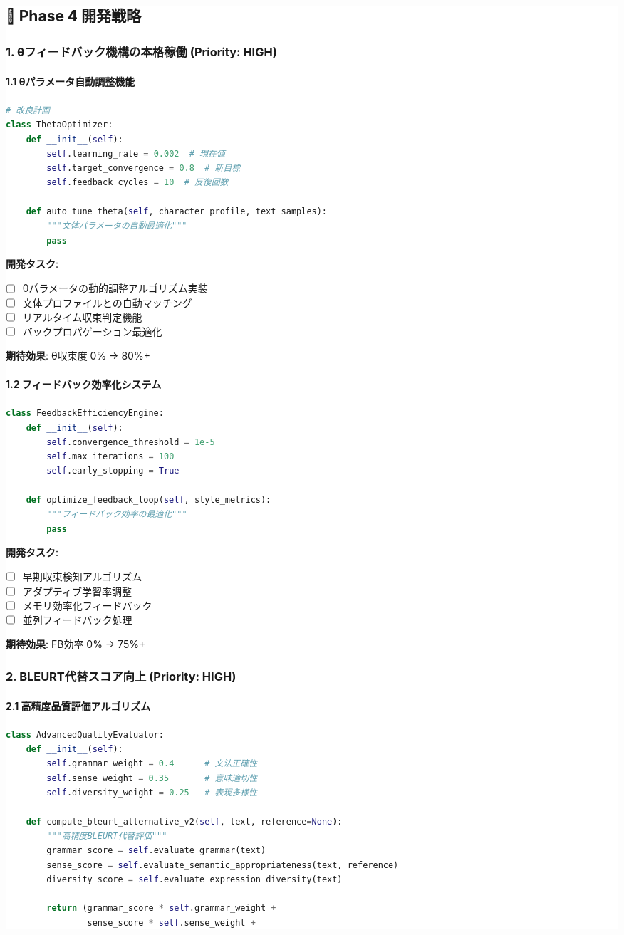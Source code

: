 ## 🚀 Phase 4 開発戦略

### 1. θフィードバック機構の本格稼働 (Priority: HIGH)

#### 1.1 θパラメータ自動調整機能
```python
# 改良計画
class ThetaOptimizer:
    def __init__(self):
        self.learning_rate = 0.002  # 現在値
        self.target_convergence = 0.8  # 新目標
        self.feedback_cycles = 10  # 反復回数
    
    def auto_tune_theta(self, character_profile, text_samples):
        """文体パラメータの自動最適化"""
        pass
```

**開発タスク**:
- [ ] θパラメータの動的調整アルゴリズム実装
- [ ] 文体プロファイルとの自動マッチング
- [ ] リアルタイム収束判定機能
- [ ] バックプロパゲーション最適化

**期待効果**: θ収束度 0% → 80%+

#### 1.2 フィードバック効率化システム
```python
class FeedbackEfficiencyEngine:
    def __init__(self):
        self.convergence_threshold = 1e-5
        self.max_iterations = 100
        self.early_stopping = True
    
    def optimize_feedback_loop(self, style_metrics):
        """フィードバック効率の最適化"""
        pass
```

**開発タスク**:
- [ ] 早期収束検知アルゴリズム
- [ ] アダプティブ学習率調整
- [ ] メモリ効率化フィードバック
- [ ] 並列フィードバック処理

**期待効果**: FB効率 0% → 75%+

### 2. BLEURT代替スコア向上 (Priority: HIGH)

#### 2.1 高精度品質評価アルゴリズム
```python
class AdvancedQualityEvaluator:
    def __init__(self):
        self.grammar_weight = 0.4      # 文法正確性
        self.sense_weight = 0.35       # 意味適切性  
        self.diversity_weight = 0.25   # 表現多様性
        
    def compute_bleurt_alternative_v2(self, text, reference=None):
        """高精度BLEURT代替評価"""
        grammar_score = self.evaluate_grammar(text)
        sense_score = self.evaluate_semantic_appropriateness(text, reference)
        diversity_score = self.evaluate_expression_diversity(text)
        
        return (grammar_score * self.grammar_weight + 
                sense_score * self.sense_weight + 
```
